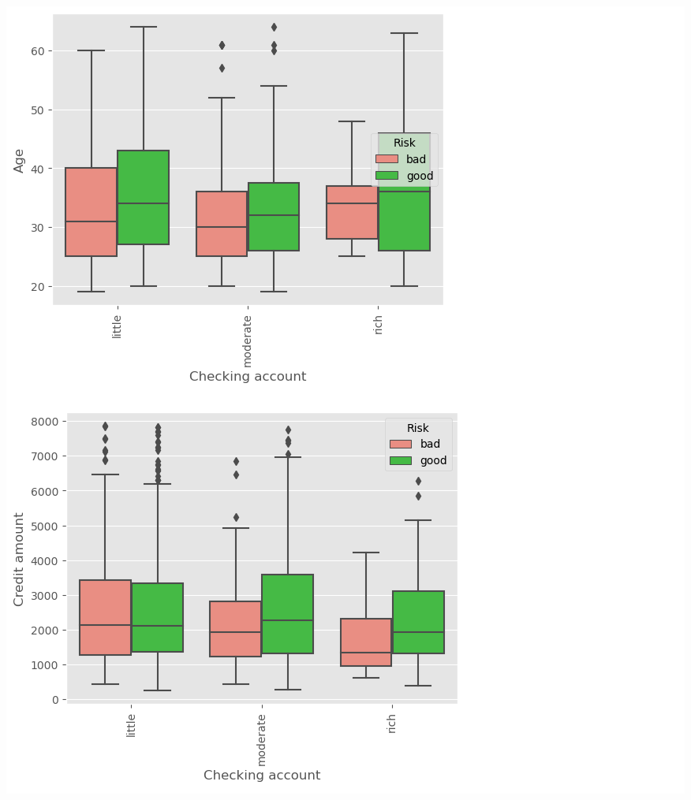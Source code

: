 

    
    
    
    


    
![png](german-credit-risk-model-training-and-evaluating_files/german-credit-risk-model-training-and-evaluating_23_24.png)
    


    
    
    
    


    
![png](german-credit-risk-model-training-and-evaluating_files/german-credit-risk-model-training-and-evaluating_23_26.png)
    
